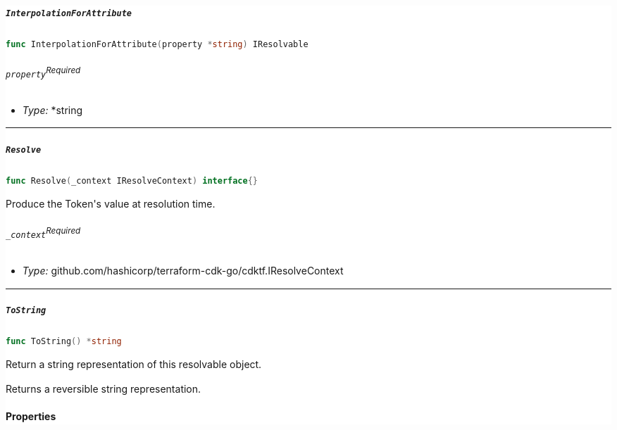 
##### `InterpolationForAttribute` <a name="InterpolationForAttribute" id="@cdktf/provider-mongodbatlas.dataMongodbatlasFederatedSettingsOrgRoleMapping.DataMongodbatlasFederatedSettingsOrgRoleMappingRoleAssignmentsOutputReference.interpolationForAttribute"></a>

```go
func InterpolationForAttribute(property *string) IResolvable
```

###### `property`<sup>Required</sup> <a name="property" id="@cdktf/provider-mongodbatlas.dataMongodbatlasFederatedSettingsOrgRoleMapping.DataMongodbatlasFederatedSettingsOrgRoleMappingRoleAssignmentsOutputReference.interpolationForAttribute.parameter.property"></a>

- *Type:* *string

---

##### `Resolve` <a name="Resolve" id="@cdktf/provider-mongodbatlas.dataMongodbatlasFederatedSettingsOrgRoleMapping.DataMongodbatlasFederatedSettingsOrgRoleMappingRoleAssignmentsOutputReference.resolve"></a>

```go
func Resolve(_context IResolveContext) interface{}
```

Produce the Token's value at resolution time.

###### `_context`<sup>Required</sup> <a name="_context" id="@cdktf/provider-mongodbatlas.dataMongodbatlasFederatedSettingsOrgRoleMapping.DataMongodbatlasFederatedSettingsOrgRoleMappingRoleAssignmentsOutputReference.resolve.parameter._context"></a>

- *Type:* github.com/hashicorp/terraform-cdk-go/cdktf.IResolveContext

---

##### `ToString` <a name="ToString" id="@cdktf/provider-mongodbatlas.dataMongodbatlasFederatedSettingsOrgRoleMapping.DataMongodbatlasFederatedSettingsOrgRoleMappingRoleAssignmentsOutputReference.toString"></a>

```go
func ToString() *string
```

Return a string representation of this resolvable object.

Returns a reversible string representation.


#### Properties <a name="Properties" id="Properties"></a>
